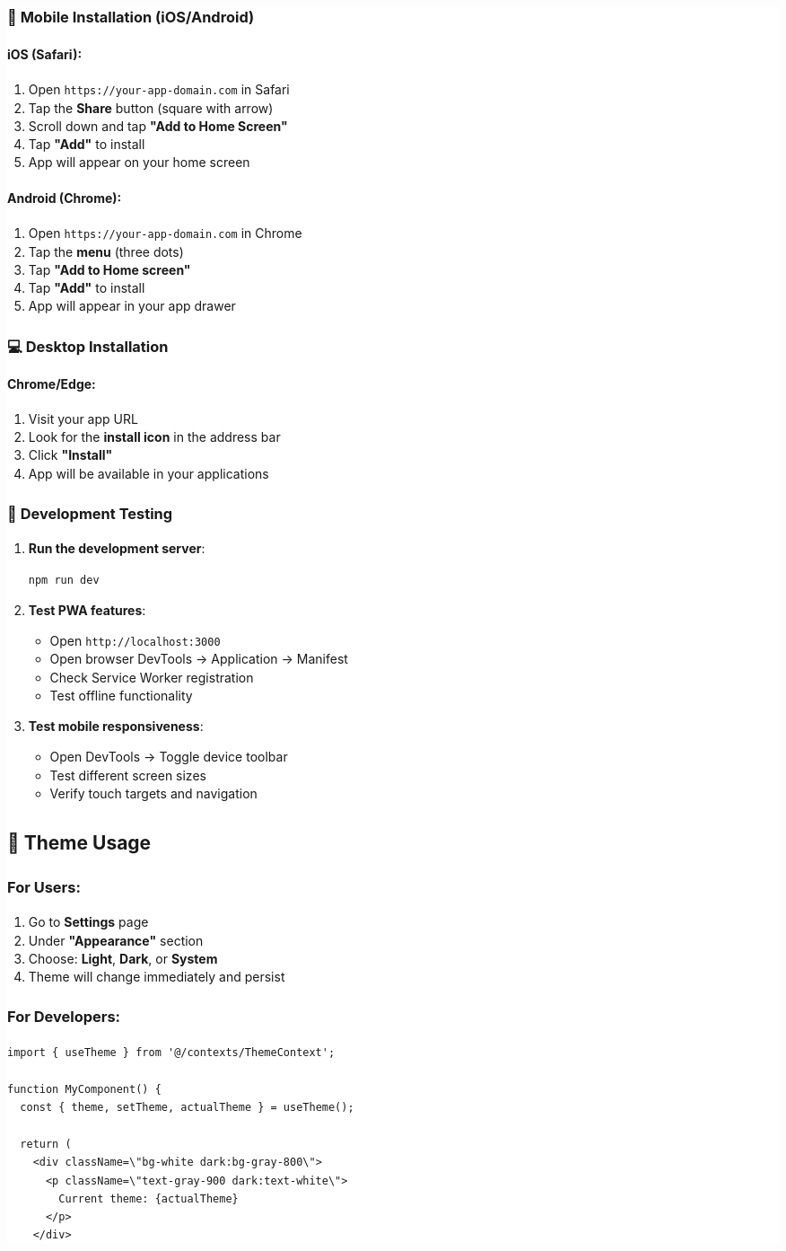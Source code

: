 ### 📱 **Mobile Installation (iOS/Android)**

#### **iOS (Safari):**
1. Open `https://your-app-domain.com` in Safari
2. Tap the **Share** button (square with arrow)
3. Scroll down and tap **\"Add to Home Screen\"**
4. Tap **\"Add\"** to install
5. App will appear on your home screen

#### **Android (Chrome):**
1. Open `https://your-app-domain.com` in Chrome
2. Tap the **menu** (three dots)
3. Tap **\"Add to Home screen\"**
4. Tap **\"Add\"** to install
5. App will appear in your app drawer

### 💻 **Desktop Installation**

#### **Chrome/Edge:**
1. Visit your app URL
2. Look for the **install icon** in the address bar
3. Click **\"Install\"**
4. App will be available in your applications

### 🔧 **Development Testing**

1. **Run the development server**:
   ```bash
   npm run dev
   ```

2. **Test PWA features**:
   - Open `http://localhost:3000`
   - Open browser DevTools → Application → Manifest
   - Check Service Worker registration
   - Test offline functionality

3. **Test mobile responsiveness**:
   - Open DevTools → Toggle device toolbar
   - Test different screen sizes
   - Verify touch targets and navigation

## 🎨 **Theme Usage**

### **For Users:**
1. Go to **Settings** page
2. Under **\"Appearance\"** section
3. Choose: **Light**, **Dark**, or **System**
4. Theme will change immediately and persist

### **For Developers:**
```tsx
import { useTheme } from '@/contexts/ThemeContext';

function MyComponent() {
  const { theme, setTheme, actualTheme } = useTheme();
  
  return (
    <div className=\"bg-white dark:bg-gray-800\">
      <p className=\"text-gray-900 dark:text-white\">
        Current theme: {actualTheme}
      </p>
    </div>
```